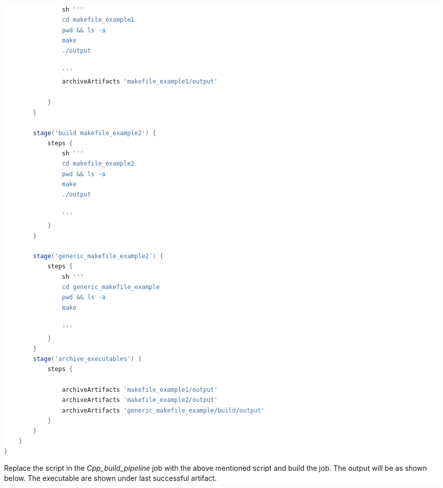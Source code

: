 ```groovy
                sh '''
                cd makefile_example1
                pwd && ls -a
                make 
                ./output

                '''
                archiveArtifacts 'makefile_example1/output'

            }
        }

        stage('build makefile_example2') {
            steps {
                sh '''
                cd makefile_example2
                pwd && ls -a
                make 
                ./output

                '''
            }
        }

        stage('generic_makefile_example2') {
            steps {
                sh '''
                cd generic_makefile_example
                pwd && ls -a
                make 

                '''
            }
        }
        stage('archive_executables') {
            steps {
                
                archiveArtifacts 'makefile_example1/output'
                archiveArtifacts 'makefile_example2/output'
                archiveArtifacts 'generic_makefile_example/build/output'
            }
        }
    }
}

```

Replace the script in the *Cpp_build_pipeline* job with the above mentioned script and build the job. The output will be as shown below. The executable are shown under last successful artifact. 
